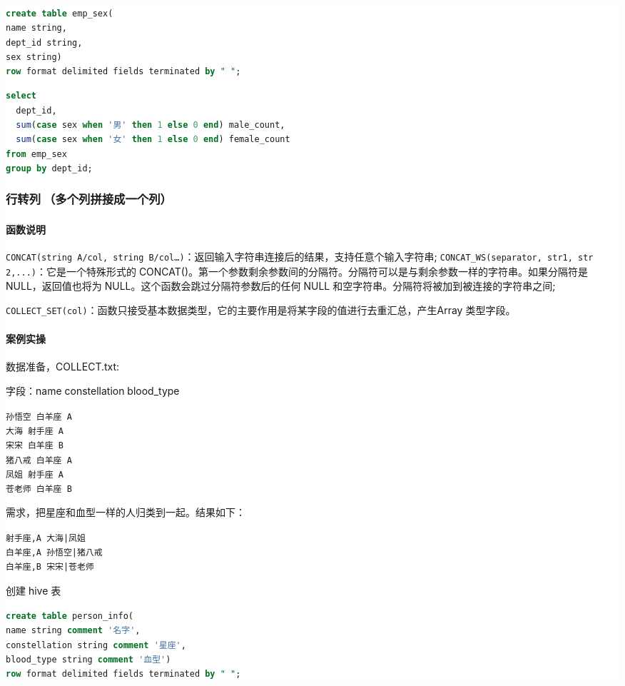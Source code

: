 ```sql
create table emp_sex( 
name string,  
dept_id string,  
sex string)  
row format delimited fields terminated by " "; 
```

```sql
select 
  dept_id, 
  sum(case sex when '男' then 1 else 0 end) male_count, 
  sum(case sex when '女' then 1 else 0 end) female_count 
from emp_sex 
group by dept_id; 
```

### 行转列 （多个列拼接成一个列）

#### 函数说明

`CONCAT(string A/col, string B/col…)`：返回输入字符串连接后的结果，支持任意个输入字符串; 
`CONCAT_WS(separator, str1, str2,...)`：它是一个特殊形式的 CONCAT()。第一个参数剩余参数间的分隔符。分隔符可以是与剩余参数一样的字符串。如果分隔符是 NULL，返回值也将为 NULL。这个函数会跳过分隔符参数后的任何 NULL 和空字符串。分隔符将被加到被连接的字符串之间; 

`COLLECT_SET(col)`：函数只接受基本数据类型，它的主要作用是将某字段的值进行去重汇总，产生Array 类型字段。 

#### 案例实操

数据准备，COLLECT.txt:

字段：name constellation blood_type

```tex
孙悟空 白羊座 A
大海 射手座 A
宋宋 白羊座 B
猪八戒 白羊座 A
凤姐 射手座 A
苍老师 白羊座 B
```

需求，把星座和血型一样的人归类到一起。结果如下： 

```tex
射手座,A 大海|凤姐 
白羊座,A 孙悟空|猪八戒 
白羊座,B 宋宋|苍老师 
```

创建 hive 表

```sql
create table person_info( 
name string comment '名字',  
constellation string comment '星座',  
blood_type string comment '血型')  
row format delimited fields terminated by " "; 
```
